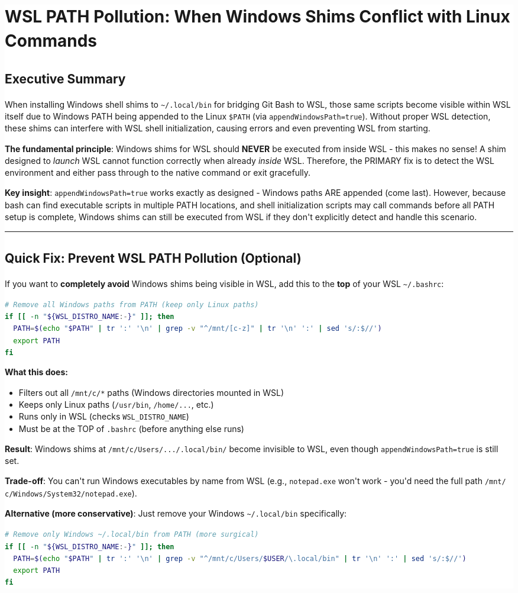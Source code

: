 # WSL PATH Pollution: When Windows Shims Conflict with Linux Commands

## Executive Summary

When installing Windows shell shims to `~/.local/bin` for bridging Git Bash to WSL, those same scripts become visible within WSL itself due to Windows PATH being appended to the Linux `$PATH` (via `appendWindowsPath=true`). Without proper WSL detection, these shims can interfere with WSL shell initialization, causing errors and even preventing WSL from starting.

**The fundamental principle**: Windows shims for WSL should **NEVER** be executed from inside WSL - this makes no sense! A shim designed to *launch* WSL cannot function correctly when already *inside* WSL. Therefore, the PRIMARY fix is to detect the WSL environment and either pass through to the native command or exit gracefully.

**Key insight**: `appendWindowsPath=true` works exactly as designed - Windows paths ARE appended (come last). However, because bash can find executable scripts in multiple PATH locations, and shell initialization scripts may call commands before all PATH setup is complete, Windows shims can still be executed from WSL if they don't explicitly detect and handle this scenario.

______________________________________________________________________

## Quick Fix: Prevent WSL PATH Pollution (Optional)

If you want to **completely avoid** Windows shims being visible in WSL, add this to the **top** of your WSL `~/.bashrc`:

```bash
# Remove all Windows paths from PATH (keep only Linux paths)
if [[ -n "${WSL_DISTRO_NAME:-}" ]]; then
  PATH=$(echo "$PATH" | tr ':' '\n' | grep -v "^/mnt/[c-z]" | tr '\n' ':' | sed 's/:$//')
  export PATH
fi
```

**What this does:**

- Filters out all `/mnt/c/*` paths (Windows directories mounted in WSL)
- Keeps only Linux paths (`/usr/bin`, `/home/...`, etc.)
- Runs only in WSL (checks `WSL_DISTRO_NAME`)
- Must be at the TOP of `.bashrc` (before anything else runs)

**Result**: Windows shims at `/mnt/c/Users/.../.local/bin/` become invisible to WSL, even though `appendWindowsPath=true` is still set.

**Trade-off**: You can't run Windows executables by name from WSL (e.g., `notepad.exe` won't work - you'd need the full path `/mnt/c/Windows/System32/notepad.exe`).

**Alternative (more conservative)**: Just remove your Windows `~/.local/bin` specifically:

```bash
# Remove only Windows ~/.local/bin from PATH (more surgical)
if [[ -n "${WSL_DISTRO_NAME:-}" ]]; then
  PATH=$(echo "$PATH" | tr ':' '\n' | grep -v "^/mnt/c/Users/$USER/\.local/bin" | tr '\n' ':' | sed 's/:$//')
  export PATH
fi
```
